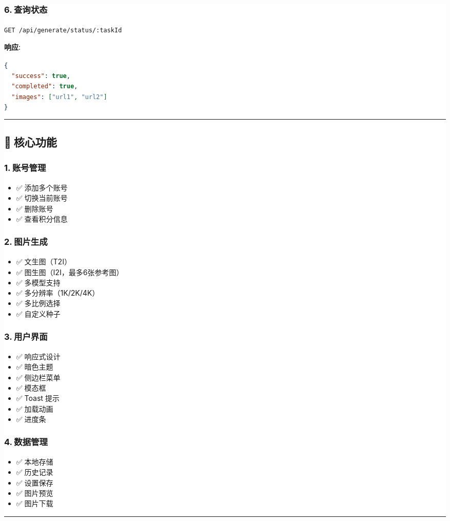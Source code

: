 ### 6. 查询状态

```
GET /api/generate/status/:taskId
```

**响应**:
```json
{
  "success": true,
  "completed": true,
  "images": ["url1", "url2"]
}
```

---

## 🎯 核心功能

### 1. 账号管理

- ✅ 添加多个账号
- ✅ 切换当前账号
- ✅ 删除账号
- ✅ 查看积分信息

### 2. 图片生成

- ✅ 文生图（T2I）
- ✅ 图生图（I2I，最多6张参考图）
- ✅ 多模型支持
- ✅ 多分辨率（1K/2K/4K）
- ✅ 多比例选择
- ✅ 自定义种子

### 3. 用户界面

- ✅ 响应式设计
- ✅ 暗色主题
- ✅ 侧边栏菜单
- ✅ 模态框
- ✅ Toast 提示
- ✅ 加载动画
- ✅ 进度条

### 4. 数据管理

- ✅ 本地存储
- ✅ 历史记录
- ✅ 设置保存
- ✅ 图片预览
- ✅ 图片下载

---
